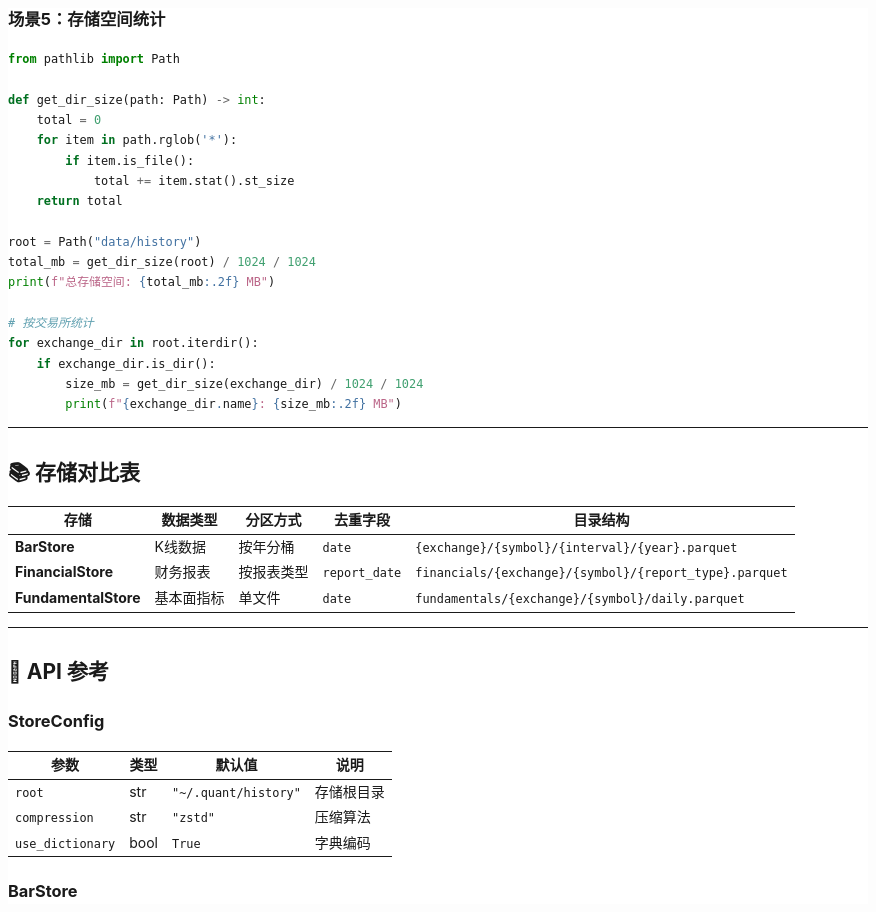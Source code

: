 
### 场景5：存储空间统计

```python
from pathlib import Path

def get_dir_size(path: Path) -> int:
    total = 0
    for item in path.rglob('*'):
        if item.is_file():
            total += item.stat().st_size
    return total

root = Path("data/history")
total_mb = get_dir_size(root) / 1024 / 1024
print(f"总存储空间: {total_mb:.2f} MB")

# 按交易所统计
for exchange_dir in root.iterdir():
    if exchange_dir.is_dir():
        size_mb = get_dir_size(exchange_dir) / 1024 / 1024
        print(f"{exchange_dir.name}: {size_mb:.2f} MB")
```

---

## 📚 存储对比表

| 存储 | 数据类型 | 分区方式 | 去重字段 | 目录结构 |
|------|----------|----------|----------|----------|
| **BarStore** | K线数据 | 按年分桶 | `date` | `{exchange}/{symbol}/{interval}/{year}.parquet` |
| **FinancialStore** | 财务报表 | 按报表类型 | `report_date` | `financials/{exchange}/{symbol}/{report_type}.parquet` |
| **FundamentalStore** | 基本面指标 | 单文件 | `date` | `fundamentals/{exchange}/{symbol}/daily.parquet` |

---

## 📖 API 参考

### StoreConfig

| 参数 | 类型 | 默认值 | 说明 |
|------|------|--------|------|
| `root` | str | `"~/.quant/history"` | 存储根目录 |
| `compression` | str | `"zstd"` | 压缩算法 |
| `use_dictionary` | bool | `True` | 字典编码 |

### BarStore
